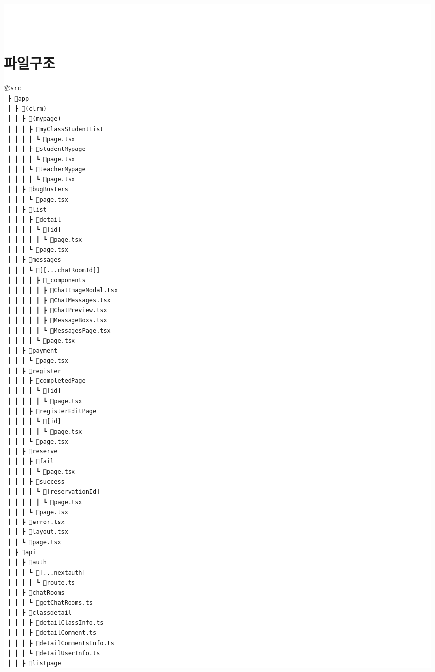 <br><br><br>

# 파일구조

```
📦src
 ┣ 📂app
 ┃ ┣ 📂(clrm)
 ┃ ┃ ┣ 📂(mypage)
 ┃ ┃ ┃ ┣ 📂myClassStudentList
 ┃ ┃ ┃ ┃ ┗ 📜page.tsx
 ┃ ┃ ┃ ┣ 📂studentMypage
 ┃ ┃ ┃ ┃ ┗ 📜page.tsx
 ┃ ┃ ┃ ┗ 📂teacherMypage
 ┃ ┃ ┃ ┃ ┗ 📜page.tsx
 ┃ ┃ ┣ 📂bugBusters
 ┃ ┃ ┃ ┗ 📜page.tsx
 ┃ ┃ ┣ 📂list
 ┃ ┃ ┃ ┣ 📂detail
 ┃ ┃ ┃ ┃ ┗ 📂[id]
 ┃ ┃ ┃ ┃ ┃ ┗ 📜page.tsx
 ┃ ┃ ┃ ┗ 📜page.tsx
 ┃ ┃ ┣ 📂messages
 ┃ ┃ ┃ ┗ 📂[[...chatRoomId]]
 ┃ ┃ ┃ ┃ ┣ 📂_components
 ┃ ┃ ┃ ┃ ┃ ┣ 📜ChatImageModal.tsx
 ┃ ┃ ┃ ┃ ┃ ┣ 📜ChatMessages.tsx
 ┃ ┃ ┃ ┃ ┃ ┣ 📜ChatPreview.tsx
 ┃ ┃ ┃ ┃ ┃ ┣ 📜MessageBoxs.tsx
 ┃ ┃ ┃ ┃ ┃ ┗ 📜MessagesPage.tsx
 ┃ ┃ ┃ ┃ ┗ 📜page.tsx
 ┃ ┃ ┣ 📂payment
 ┃ ┃ ┃ ┗ 📜page.tsx
 ┃ ┃ ┣ 📂register
 ┃ ┃ ┃ ┣ 📂completedPage
 ┃ ┃ ┃ ┃ ┗ 📂[id]
 ┃ ┃ ┃ ┃ ┃ ┗ 📜page.tsx
 ┃ ┃ ┃ ┣ 📂registerEditPage
 ┃ ┃ ┃ ┃ ┗ 📂[id]
 ┃ ┃ ┃ ┃ ┃ ┗ 📜page.tsx
 ┃ ┃ ┃ ┗ 📜page.tsx
 ┃ ┃ ┣ 📂reserve
 ┃ ┃ ┃ ┣ 📂fail
 ┃ ┃ ┃ ┃ ┗ 📜page.tsx
 ┃ ┃ ┃ ┣ 📂success
 ┃ ┃ ┃ ┃ ┗ 📂[reservationId]
 ┃ ┃ ┃ ┃ ┃ ┗ 📜page.tsx
 ┃ ┃ ┃ ┗ 📜page.tsx
 ┃ ┃ ┣ 📜error.tsx
 ┃ ┃ ┣ 📜layout.tsx
 ┃ ┃ ┗ 📜page.tsx
 ┃ ┣ 📂api
 ┃ ┃ ┣ 📂auth
 ┃ ┃ ┃ ┗ 📂[...nextauth]
 ┃ ┃ ┃ ┃ ┗ 📜route.ts
 ┃ ┃ ┣ 📂chatRooms
 ┃ ┃ ┃ ┗ 📜getChatRooms.ts
 ┃ ┃ ┣ 📂classdetail
 ┃ ┃ ┃ ┣ 📜detailClassInfo.ts
 ┃ ┃ ┃ ┣ 📜detailComment.ts
 ┃ ┃ ┃ ┣ 📜detailCommentsInfo.ts
 ┃ ┃ ┃ ┗ 📜detailUserInfo.ts
 ┃ ┃ ┣ 📂listpage
```